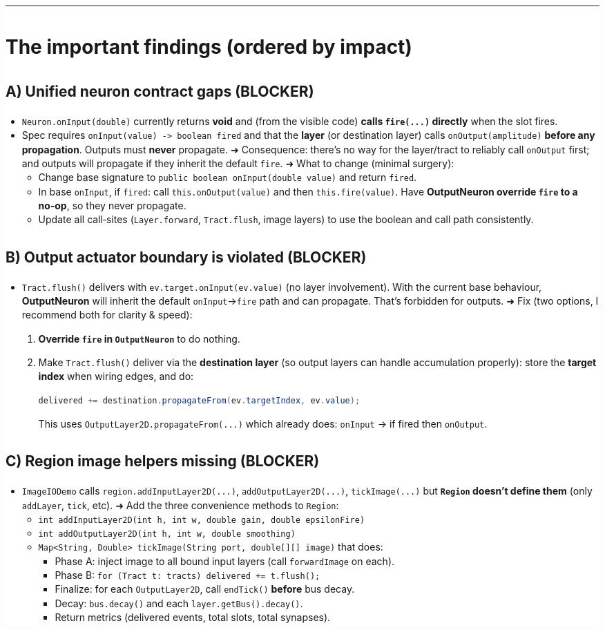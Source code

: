------

# The important findings (ordered by impact)

## A) Unified neuron contract gaps (BLOCKER)

- `Neuron.onInput(double)` currently returns **void** and (from the visible code) **calls `fire(...)` directly** when the slot fires.
- Spec requires `onInput(value) -> boolean fired` and that the **layer** (or destination layer) calls `onOutput(amplitude)` **before any propagation**. Outputs must **never** propagate.
   ➜ Consequence: there’s no way for the layer/tract to reliably call `onOutput` first; and outputs will propagate if they inherit the default `fire`.
   ➜ What to change (minimal surgery):
  - Change base signature to `public boolean onInput(double value)` and return `fired`.
  - In base `onInput`, if `fired`: call `this.onOutput(value)` and then `this.fire(value)`.
     Have **OutputNeuron override `fire` to a no‑op**, so they never propagate.
  - Update all call‑sites (`Layer.forward`, `Tract.flush`, image layers) to use the boolean and call path consistently.

## B) Output actuator boundary is violated (BLOCKER)

- `Tract.flush()` delivers with `ev.target.onInput(ev.value)` (no layer involvement). With the current base behaviour, **OutputNeuron** will inherit the default `onInput`→`fire` path and can propagate. That’s forbidden for outputs.
   ➜ Fix (two options, I recommend both for clarity & speed):

  1. **Override `fire` in `OutputNeuron`** to do nothing.

  2. Make `Tract.flush()` deliver via the **destination layer** (so output layers can handle accumulation properly):
      store the **target index** when wiring edges, and do:

     ```java
     delivered += destination.propagateFrom(ev.targetIndex, ev.value);
     ```

     This uses `OutputLayer2D.propagateFrom(...)` which already does: `onInput` → if fired then `onOutput`.

## C) Region image helpers missing (BLOCKER)

- `ImageIODemo` calls `region.addInputLayer2D(...)`, `addOutputLayer2D(...)`, `tickImage(...)` but **`Region` doesn’t define them** (only `addLayer`, `tick`, etc).
   ➜ Add the three convenience methods to `Region`:
  - `int addInputLayer2D(int h, int w, double gain, double epsilonFire)`
  - `int addOutputLayer2D(int h, int w, double smoothing)`
  - `Map<String, Double> tickImage(String port, double[][] image)` that does:
    - Phase A: inject image to all bound input layers (call `forwardImage` on each).
    - Phase B: `for (Tract t: tracts) delivered += t.flush();`
    - Finalize: for each `OutputLayer2D`, call `endTick()` **before** bus decay.
    - Decay: `bus.decay()` and each `layer.getBus().decay()`.
    - Return metrics (delivered events, total slots, total synapses).
